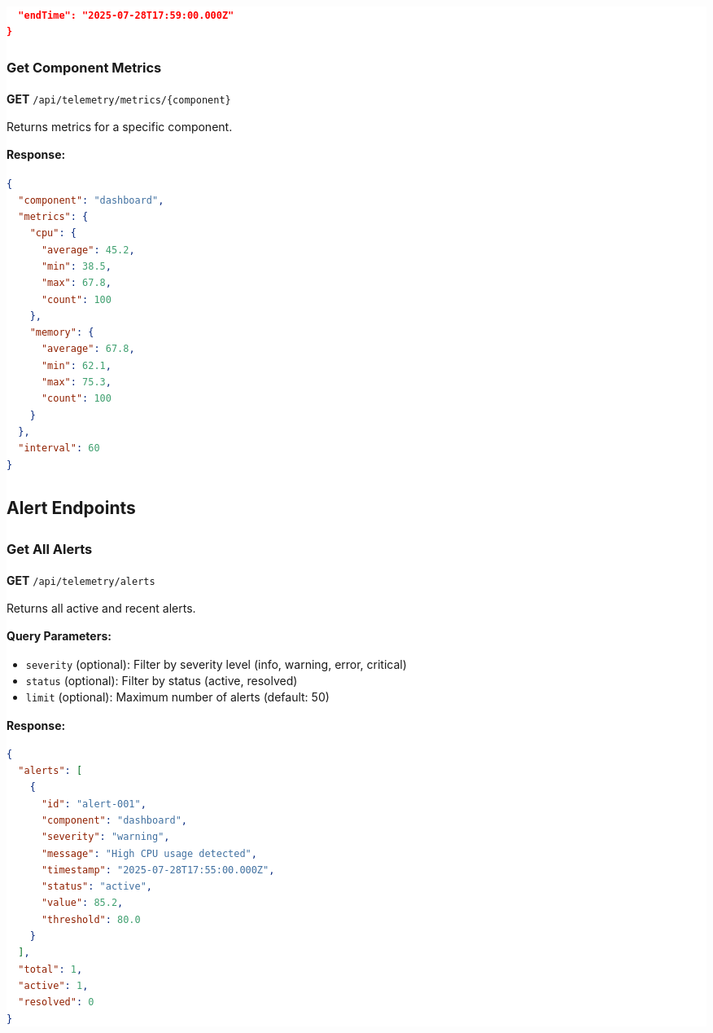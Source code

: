 ```json
  "endTime": "2025-07-28T17:59:00.000Z"
}
```

### Get Component Metrics
**GET** `/api/telemetry/metrics/{component}`

Returns metrics for a specific component.

**Response:**
```json
{
  "component": "dashboard",
  "metrics": {
    "cpu": {
      "average": 45.2,
      "min": 38.5,
      "max": 67.8,
      "count": 100
    },
    "memory": {
      "average": 67.8,
      "min": 62.1,
      "max": 75.3,
      "count": 100
    }
  },
  "interval": 60
}
```

## Alert Endpoints

### Get All Alerts
**GET** `/api/telemetry/alerts`

Returns all active and recent alerts.

**Query Parameters:**
- `severity` (optional): Filter by severity level (info, warning, error, critical)
- `status` (optional): Filter by status (active, resolved)
- `limit` (optional): Maximum number of alerts (default: 50)

**Response:**
```json
{
  "alerts": [
    {
      "id": "alert-001",
      "component": "dashboard",
      "severity": "warning",
      "message": "High CPU usage detected",
      "timestamp": "2025-07-28T17:55:00.000Z",
      "status": "active",
      "value": 85.2,
      "threshold": 80.0
    }
  ],
  "total": 1,
  "active": 1,
  "resolved": 0
}
```
